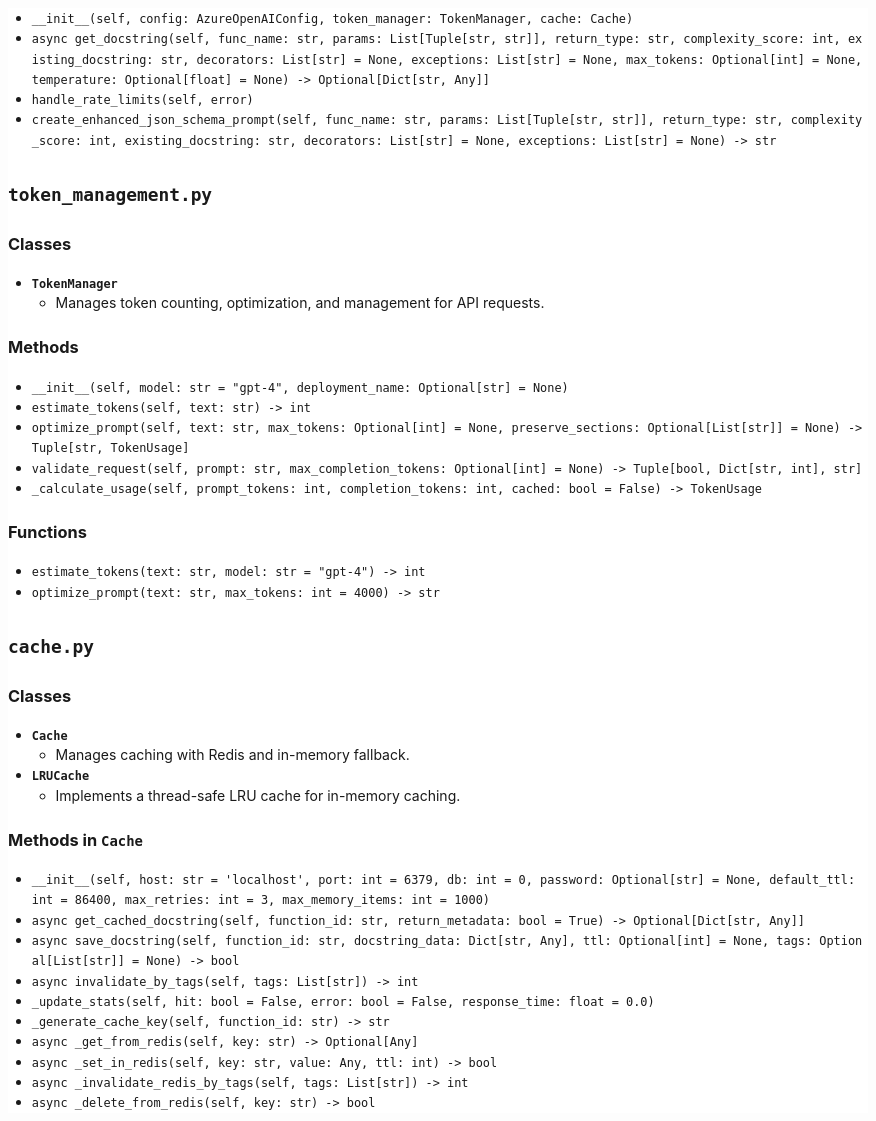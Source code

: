 - `__init__(self, config: AzureOpenAIConfig, token_manager: TokenManager, cache: Cache)`
- `async get_docstring(self, func_name: str, params: List[Tuple[str, str]], return_type: str, complexity_score: int, existing_docstring: str, decorators: List[str] = None, exceptions: List[str] = None, max_tokens: Optional[int] = None, temperature: Optional[float] = None) -> Optional[Dict[str, Any]]`
- `handle_rate_limits(self, error)`
- `create_enhanced_json_schema_prompt(self, func_name: str, params: List[Tuple[str, str]], return_type: str, complexity_score: int, existing_docstring: str, decorators: List[str] = None, exceptions: List[str] = None) -> str`

## `token_management.py`

### Classes

- **`TokenManager`**
  - Manages token counting, optimization, and management for API requests.

### Methods

- `__init__(self, model: str = "gpt-4", deployment_name: Optional[str] = None)`
- `estimate_tokens(self, text: str) -> int`
- `optimize_prompt(self, text: str, max_tokens: Optional[int] = None, preserve_sections: Optional[List[str]] = None) -> Tuple[str, TokenUsage]`
- `validate_request(self, prompt: str, max_completion_tokens: Optional[int] = None) -> Tuple[bool, Dict[str, int], str]`
- `_calculate_usage(self, prompt_tokens: int, completion_tokens: int, cached: bool = False) -> TokenUsage`

### Functions

- `estimate_tokens(text: str, model: str = "gpt-4") -> int`
- `optimize_prompt(text: str, max_tokens: int = 4000) -> str`

## `cache.py`

### Classes

- **`Cache`**
  - Manages caching with Redis and in-memory fallback.
- **`LRUCache`**
  - Implements a thread-safe LRU cache for in-memory caching.

### Methods in `Cache`

- `__init__(self, host: str = 'localhost', port: int = 6379, db: int = 0, password: Optional[str] = None, default_ttl: int = 86400, max_retries: int = 3, max_memory_items: int = 1000)`
- `async get_cached_docstring(self, function_id: str, return_metadata: bool = True) -> Optional[Dict[str, Any]]`
- `async save_docstring(self, function_id: str, docstring_data: Dict[str, Any], ttl: Optional[int] = None, tags: Optional[List[str]] = None) -> bool`
- `async invalidate_by_tags(self, tags: List[str]) -> int`
- `_update_stats(self, hit: bool = False, error: bool = False, response_time: float = 0.0)`
- `_generate_cache_key(self, function_id: str) -> str`
- `async _get_from_redis(self, key: str) -> Optional[Any]`
- `async _set_in_redis(self, key: str, value: Any, ttl: int) -> bool`
- `async _invalidate_redis_by_tags(self, tags: List[str]) -> int`
- `async _delete_from_redis(self, key: str) -> bool`
